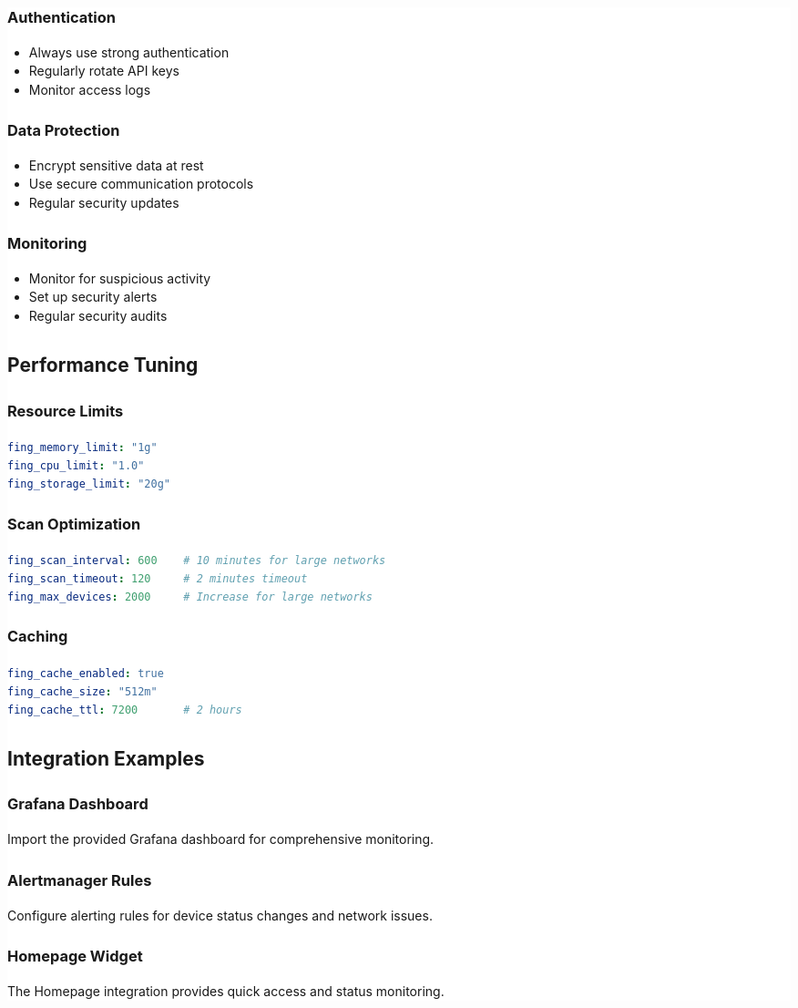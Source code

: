 ### Authentication
- Always use strong authentication
- Regularly rotate API keys
- Monitor access logs

### Data Protection
- Encrypt sensitive data at rest
- Use secure communication protocols
- Regular security updates

### Monitoring
- Monitor for suspicious activity
- Set up security alerts
- Regular security audits

## Performance Tuning

### Resource Limits
```yaml
fing_memory_limit: "1g"
fing_cpu_limit: "1.0"
fing_storage_limit: "20g"
```

### Scan Optimization
```yaml
fing_scan_interval: 600    # 10 minutes for large networks
fing_scan_timeout: 120     # 2 minutes timeout
fing_max_devices: 2000     # Increase for large networks
```

### Caching
```yaml
fing_cache_enabled: true
fing_cache_size: "512m"
fing_cache_ttl: 7200       # 2 hours
```

## Integration Examples

### Grafana Dashboard
Import the provided Grafana dashboard for comprehensive monitoring.

### Alertmanager Rules
Configure alerting rules for device status changes and network issues.

### Homepage Widget
The Homepage integration provides quick access and status monitoring.
